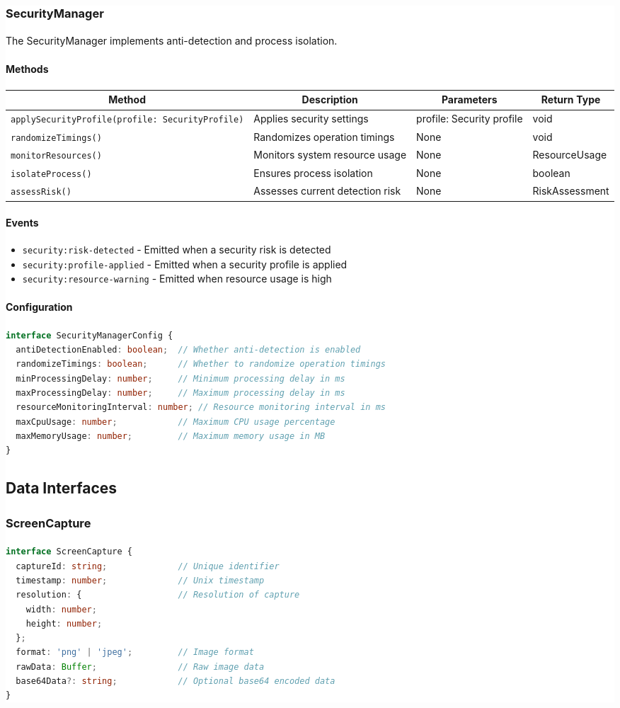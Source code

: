 ### SecurityManager

The SecurityManager implements anti-detection and process isolation.

#### Methods

| Method | Description | Parameters | Return Type |
|--------|-------------|------------|-------------|
| `applySecurityProfile(profile: SecurityProfile)` | Applies security settings | profile: Security profile | void |
| `randomizeTimings()` | Randomizes operation timings | None | void |
| `monitorResources()` | Monitors system resource usage | None | ResourceUsage |
| `isolateProcess()` | Ensures process isolation | None | boolean |
| `assessRisk()` | Assesses current detection risk | None | RiskAssessment |

#### Events

- `security:risk-detected` - Emitted when a security risk is detected
- `security:profile-applied` - Emitted when a security profile is applied
- `security:resource-warning` - Emitted when resource usage is high

#### Configuration

```typescript
interface SecurityManagerConfig {
  antiDetectionEnabled: boolean;  // Whether anti-detection is enabled
  randomizeTimings: boolean;      // Whether to randomize operation timings
  minProcessingDelay: number;     // Minimum processing delay in ms
  maxProcessingDelay: number;     // Maximum processing delay in ms
  resourceMonitoringInterval: number; // Resource monitoring interval in ms
  maxCpuUsage: number;            // Maximum CPU usage percentage
  maxMemoryUsage: number;         // Maximum memory usage in MB
}
```

## Data Interfaces

### ScreenCapture

```typescript
interface ScreenCapture {
  captureId: string;              // Unique identifier
  timestamp: number;              // Unix timestamp
  resolution: {                   // Resolution of capture
    width: number;
    height: number;
  };
  format: 'png' | 'jpeg';         // Image format
  rawData: Buffer;                // Raw image data
  base64Data?: string;            // Optional base64 encoded data
}
```
